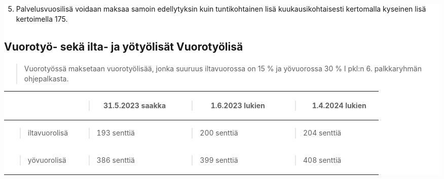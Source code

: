 5.  Palvelusvuosilisä voidaan maksaa samoin edellytyksin kuin
    tuntikohtainen lisä kuukausikohtaisesti kertomalla kyseinen lisä
    kertoimella 175.

## Vuorotyö- sekä ilta- ja yötyölisät Vuorotyölisä

> Vuorotyössä maksetaan vuorotyölisää, jonka suuruus iltavuorossa on 15
> % ja yövuorossa 30 % I pkl:n 6. palkkaryhmän ohjepalkasta.

<table>
<colgroup>
<col style="width: 18%" />
<col style="width: 27%" />
<col style="width: 27%" />
<col style="width: 26%" />
</colgroup>
<thead>
<tr class="header">
<th></th>
<th><blockquote>
<p><strong>31.5.2023 saakka</strong></p>
</blockquote></th>
<th><blockquote>
<p><strong>1.6.2023 lukien</strong></p>
</blockquote></th>
<th><blockquote>
<p><strong>1.4.2024 lukien</strong></p>
</blockquote></th>
</tr>
</thead>
<tbody>
<tr class="odd">
<td><blockquote>
<p>iltavuorolisä</p>
</blockquote></td>
<td><blockquote>
<p>193 senttiä</p>
</blockquote></td>
<td><blockquote>
<p>200 senttiä</p>
</blockquote></td>
<td><blockquote>
<p>204 senttiä</p>
</blockquote></td>
</tr>
<tr class="even">
<td><blockquote>
<p>yövuorolisä</p>
</blockquote></td>
<td><blockquote>
<p>386 senttiä</p>
</blockquote></td>
<td><blockquote>
<p>399 senttiä</p>
</blockquote></td>
<td><blockquote>
<p>408 senttiä</p>
</blockquote></td>
</tr>
</tbody>
</table>
